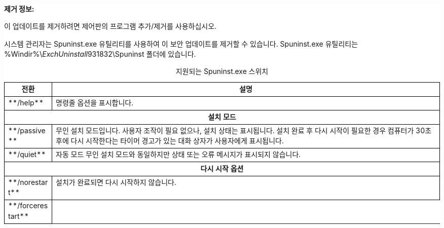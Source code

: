 **제거 정보:**

이 업데이트를 제거하려면 제어판의 프로그램 추가/제거를 사용하십시오.

시스템 관리자는 Spuninst.exe 유틸리티를 사용하여 이 보안 업데이트를 제거할 수 있습니다. Spuninst.exe 유틸리티는 %Windir%\\$ExchUninstall931832$\\Spuninst 폴더에 있습니다.

<table class="dataTable">
<caption>
지원되는 Spuninst.exe 스위치
</caption>
<tr class="thead">
<th style="border:1px solid black;" >
전환
</th>
<th style="border:1px solid black;" >
설명
</th>
</tr>
<tr>
<td style="border:1px solid black;">
**/help**
</td>
<td style="border:1px solid black;">
명령줄 옵션을 표시합니다.
</td>
</tr>
<tr>
<th style="border:1px solid black;" colspan="2">
설치 모드
</th>
</tr>
<tr class="alternateRow">
<td style="border:1px solid black;">
**/passive**
</td>
<td style="border:1px solid black;">
무인 설치 모드입니다. 사용자 조작이 필요 없으나, 설치 상태는 표시됩니다. 설치 완료 후 다시 시작이 필요한 경우 컴퓨터가 30초 후에 다시 시작한다는 타이머 경고가 있는 대화 상자가 사용자에게 표시됩니다.
</td>
</tr>
<tr>
<td style="border:1px solid black;">
**/quiet**
</td>
<td style="border:1px solid black;">
자동 모드 무인 설치 모드와 동일하지만 상태 또는 오류 메시지가 표시되지 않습니다.
</td>
</tr>
<tr>
<th style="border:1px solid black;" colspan="2">
다시 시작 옵션
</th>
</tr>
<tr class="alternateRow">
<td style="border:1px solid black;">
**/norestart**
</td>
<td style="border:1px solid black;">
설치가 완료되면 다시 시작하지 않습니다.
</td>
</tr>
<tr>
<td style="border:1px solid black;">
**/forcerestart**